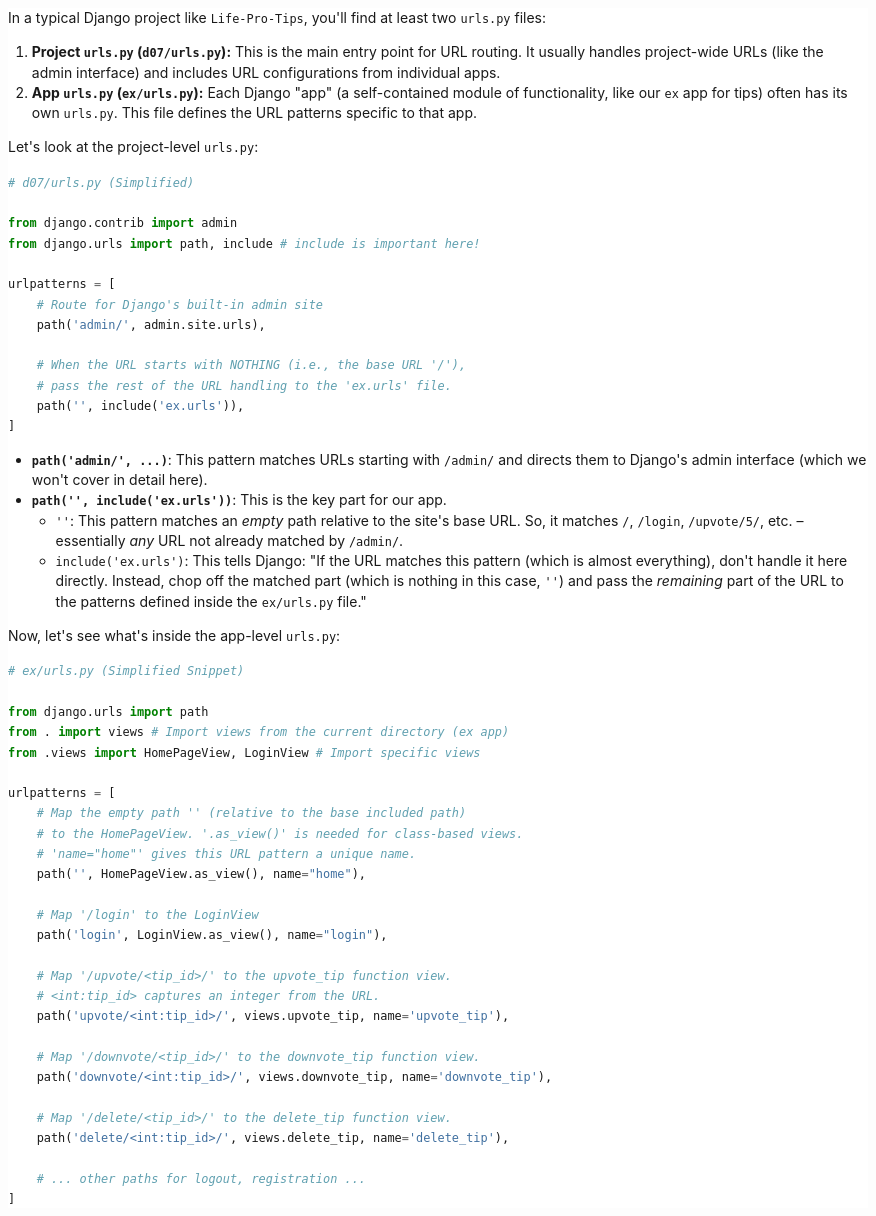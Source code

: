 In a typical Django project like `Life-Pro-Tips`, you'll find at least two `urls.py` files:

1.  **Project `urls.py` (`d07/urls.py`):** This is the main entry point for URL routing. It usually handles project-wide URLs (like the admin interface) and includes URL configurations from individual apps.
2.  **App `urls.py` (`ex/urls.py`):** Each Django "app" (a self-contained module of functionality, like our `ex` app for tips) often has its own `urls.py`. This file defines the URL patterns specific to that app.

Let's look at the project-level `urls.py`:

```python
# d07/urls.py (Simplified)

from django.contrib import admin
from django.urls import path, include # include is important here!

urlpatterns = [
    # Route for Django's built-in admin site
    path('admin/', admin.site.urls),

    # When the URL starts with NOTHING (i.e., the base URL '/'),
    # pass the rest of the URL handling to the 'ex.urls' file.
    path('', include('ex.urls')),
]
```

*   **`path('admin/', ...)`**: This pattern matches URLs starting with `/admin/` and directs them to Django's admin interface (which we won't cover in detail here).
*   **`path('', include('ex.urls'))`**: This is the key part for our app.
    *   `''`: This pattern matches an *empty* path relative to the site's base URL. So, it matches `/`, `/login`, `/upvote/5/`, etc. – essentially *any* URL not already matched by `/admin/`.
    *   `include('ex.urls')`: This tells Django: "If the URL matches this pattern (which is almost everything), don't handle it here directly. Instead, chop off the matched part (which is nothing in this case, `''`) and pass the *remaining* part of the URL to the patterns defined inside the `ex/urls.py` file."

Now, let's see what's inside the app-level `urls.py`:

```python
# ex/urls.py (Simplified Snippet)

from django.urls import path
from . import views # Import views from the current directory (ex app)
from .views import HomePageView, LoginView # Import specific views

urlpatterns = [
    # Map the empty path '' (relative to the base included path)
    # to the HomePageView. '.as_view()' is needed for class-based views.
    # 'name="home"' gives this URL pattern a unique name.
    path('', HomePageView.as_view(), name="home"),

    # Map '/login' to the LoginView
    path('login', LoginView.as_view(), name="login"),

    # Map '/upvote/<tip_id>/' to the upvote_tip function view.
    # <int:tip_id> captures an integer from the URL.
    path('upvote/<int:tip_id>/', views.upvote_tip, name='upvote_tip'),

    # Map '/downvote/<tip_id>/' to the downvote_tip function view.
    path('downvote/<int:tip_id>/', views.downvote_tip, name='downvote_tip'),

    # Map '/delete/<tip_id>/' to the delete_tip function view.
    path('delete/<int:tip_id>/', views.delete_tip, name='delete_tip'),

    # ... other paths for logout, registration ...
]
```